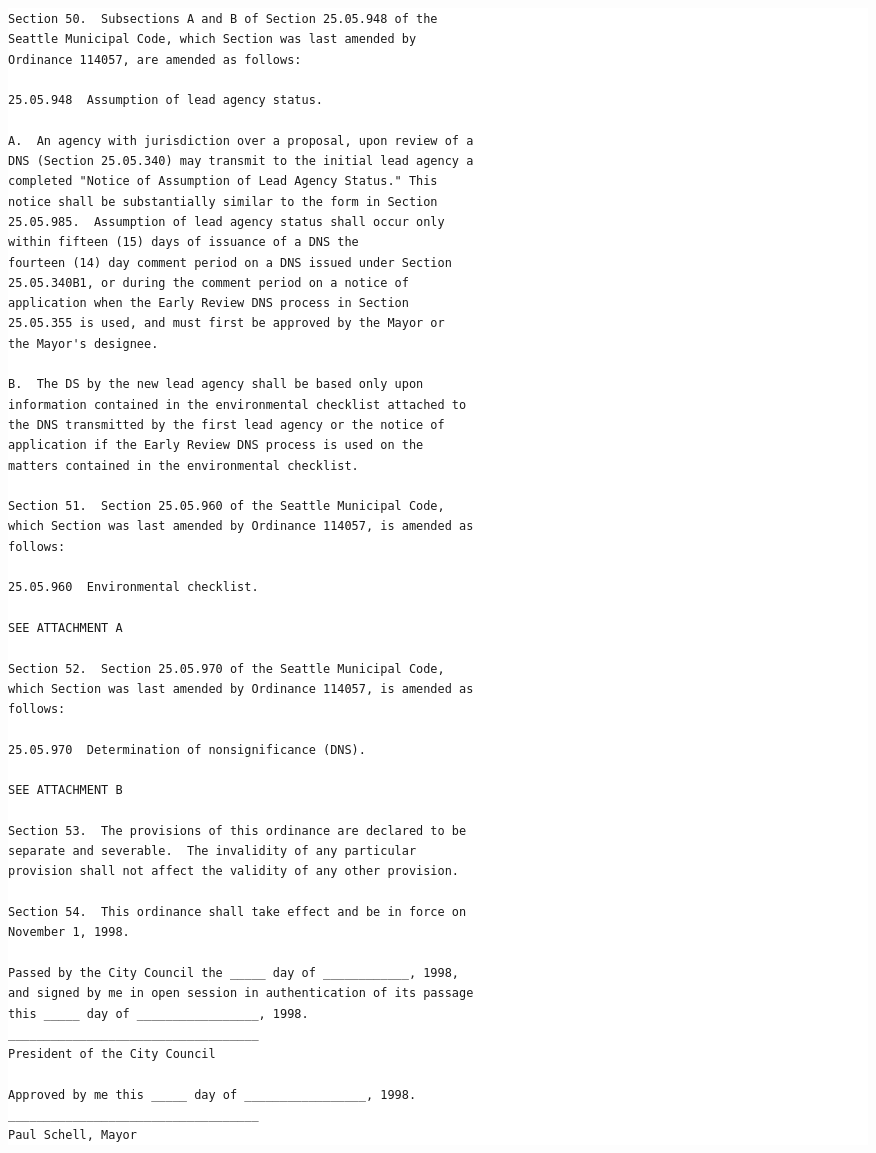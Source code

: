     Section 50.  Subsections A and B of Section 25.05.948 of the  
    Seattle Municipal Code, which Section was last amended by  
    Ordinance 114057, are amended as follows:  
  
    25.05.948  Assumption of lead agency status.  
  
    A.  An agency with jurisdiction over a proposal, upon review of a  
    DNS (Section 25.05.340) may transmit to the initial lead agency a  
    completed "Notice of Assumption of Lead Agency Status." This  
    notice shall be substantially similar to the form in Section  
    25.05.985.  Assumption of lead agency status shall occur only  
    within fifteen (15) days of issuance of a DNS the  
    fourteen (14) day comment period on a DNS issued under Section  
    25.05.340B1, or during the comment period on a notice of  
    application when the Early Review DNS process in Section  
    25.05.355 is used, and must first be approved by the Mayor or  
    the Mayor's designee.  
  
    B.  The DS by the new lead agency shall be based only upon  
    information contained in the environmental checklist attached to  
    the DNS transmitted by the first lead agency or the notice of  
    application if the Early Review DNS process is used on the  
    matters contained in the environmental checklist.  
  
    Section 51.  Section 25.05.960 of the Seattle Municipal Code,  
    which Section was last amended by Ordinance 114057, is amended as  
    follows:  
  
    25.05.960  Environmental checklist.  
  
    SEE ATTACHMENT A  
  
    Section 52.  Section 25.05.970 of the Seattle Municipal Code,  
    which Section was last amended by Ordinance 114057, is amended as  
    follows:  
  
    25.05.970  Determination of nonsignificance (DNS).  
  
    SEE ATTACHMENT B  
  
    Section 53.  The provisions of this ordinance are declared to be  
    separate and severable.  The invalidity of any particular  
    provision shall not affect the validity of any other provision.  
  
    Section 54.  This ordinance shall take effect and be in force on  
    November 1, 1998.  
  
    Passed by the City Council the _____ day of ____________, 1998,  
    and signed by me in open session in authentication of its passage  
    this _____ day of _________________, 1998.  
    ___________________________________  
    President of the City Council  
  
    Approved by me this _____ day of _________________, 1998.  
    ___________________________________  
    Paul Schell, Mayor  
  